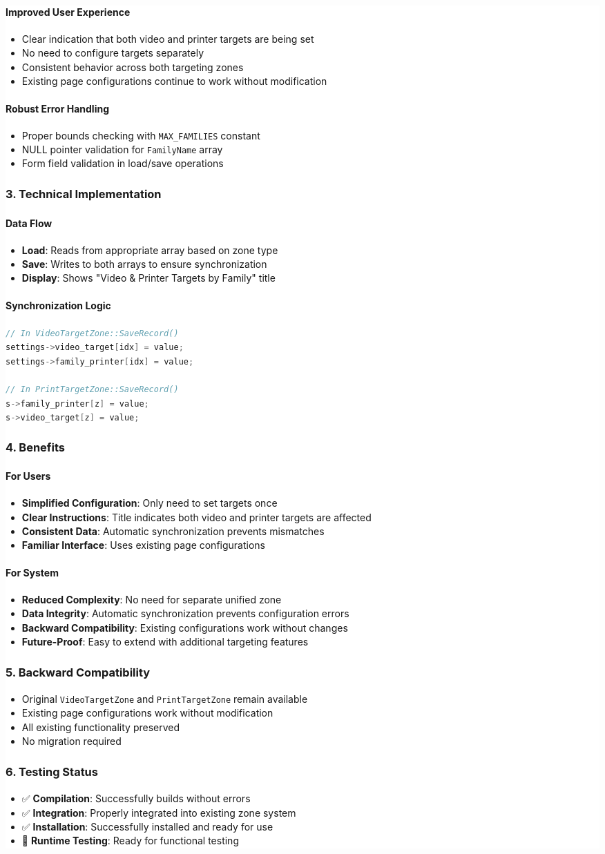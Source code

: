 #### **Improved User Experience**
- Clear indication that both video and printer targets are being set
- No need to configure targets separately
- Consistent behavior across both targeting zones
- Existing page configurations continue to work without modification

#### **Robust Error Handling**
- Proper bounds checking with `MAX_FAMILIES` constant
- NULL pointer validation for `FamilyName` array
- Form field validation in load/save operations

### 3. **Technical Implementation**

#### **Data Flow**
- **Load**: Reads from appropriate array based on zone type
- **Save**: Writes to both arrays to ensure synchronization
- **Display**: Shows "Video & Printer Targets by Family" title

#### **Synchronization Logic**
```cpp
// In VideoTargetZone::SaveRecord()
settings->video_target[idx] = value;
settings->family_printer[idx] = value;

// In PrintTargetZone::SaveRecord()
s->family_printer[z] = value;
s->video_target[z] = value;
```

### 4. **Benefits**

#### **For Users**
- **Simplified Configuration**: Only need to set targets once
- **Clear Instructions**: Title indicates both video and printer targets are affected
- **Consistent Data**: Automatic synchronization prevents mismatches
- **Familiar Interface**: Uses existing page configurations

#### **For System**
- **Reduced Complexity**: No need for separate unified zone
- **Data Integrity**: Automatic synchronization prevents configuration errors
- **Backward Compatibility**: Existing configurations work without changes
- **Future-Proof**: Easy to extend with additional targeting features

### 5. **Backward Compatibility**
- Original `VideoTargetZone` and `PrintTargetZone` remain available
- Existing page configurations work without modification
- All existing functionality preserved
- No migration required

### 6. **Testing Status**
- ✅ **Compilation**: Successfully builds without errors
- ✅ **Integration**: Properly integrated into existing zone system
- ✅ **Installation**: Successfully installed and ready for use
- 🔄 **Runtime Testing**: Ready for functional testing
